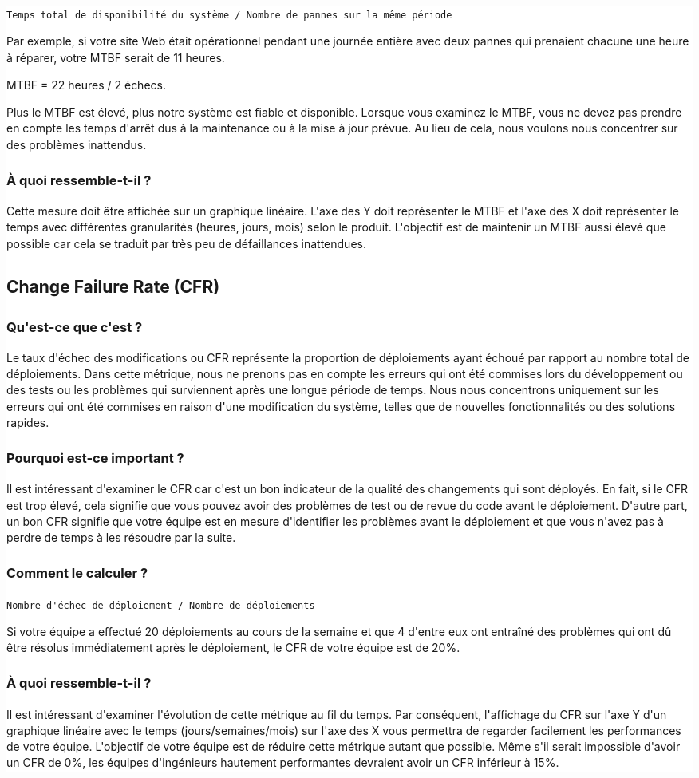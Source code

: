 ```
Temps total de disponibilité du système / Nombre de pannes sur la même période
```

Par exemple, si votre site Web était opérationnel pendant une journée entière avec deux pannes qui prenaient chacune une heure à réparer, votre MTBF serait de 11 heures.

MTBF = 22 heures / 2 échecs.

Plus le MTBF est élevé, plus notre système est fiable et disponible. Lorsque vous examinez le MTBF, vous ne devez pas prendre en compte les temps d'arrêt dus à la maintenance ou à la mise à jour prévue. Au lieu de cela, nous voulons nous concentrer sur des problèmes inattendus.

### À quoi ressemble-t-il ?

Cette mesure doit être affichée sur un graphique linéaire. L'axe des Y doit représenter le MTBF et l'axe des X doit représenter le temps avec différentes granularités (heures, jours, mois) selon le produit. L'objectif est de maintenir un MTBF aussi élevé que possible car cela se traduit par très peu de défaillances inattendues.

## Change Failure Rate (CFR)

### Qu'est-ce que c'est ?

Le taux d'échec des modifications ou CFR représente la proportion de déploiements ayant échoué par rapport au nombre total de déploiements. Dans cette métrique, nous ne prenons pas en compte les erreurs qui ont été commises lors du développement ou des tests ou les problèmes qui surviennent après une longue période de temps. Nous nous concentrons uniquement sur les erreurs qui ont été commises en raison d'une modification du système, telles que de nouvelles fonctionnalités ou des solutions rapides.

### Pourquoi est-ce important ?

Il est intéressant d'examiner le CFR car c'est un bon indicateur de la qualité des changements qui sont déployés. En fait, si le CFR est trop élevé, cela signifie que vous pouvez avoir des problèmes de test ou de revue du code avant le déploiement. D'autre part, un bon CFR signifie que votre équipe est en mesure d'identifier les problèmes avant le déploiement et que vous n'avez pas à perdre de temps à les résoudre par la suite.

### Comment le calculer ?

```
Nombre d'échec de déploiement / Nombre de déploiements
```

Si votre équipe a effectué 20 déploiements au cours de la semaine et que 4 d'entre eux ont entraîné des problèmes qui ont dû être résolus immédiatement après le déploiement, le CFR de votre équipe est de 20%.

### À quoi ressemble-t-il ?

Il est intéressant d'examiner l'évolution de cette métrique au fil du temps. Par conséquent, l'affichage du CFR sur l'axe Y d'un graphique linéaire avec le temps (jours/semaines/mois) sur l'axe des X vous permettra de regarder facilement les performances de votre équipe. L'objectif de votre équipe est de réduire cette métrique autant que possible. Même s'il serait impossible d'avoir un CFR de 0%, les équipes d'ingénieurs hautement performantes devraient avoir un CFR inférieur à 15%.
